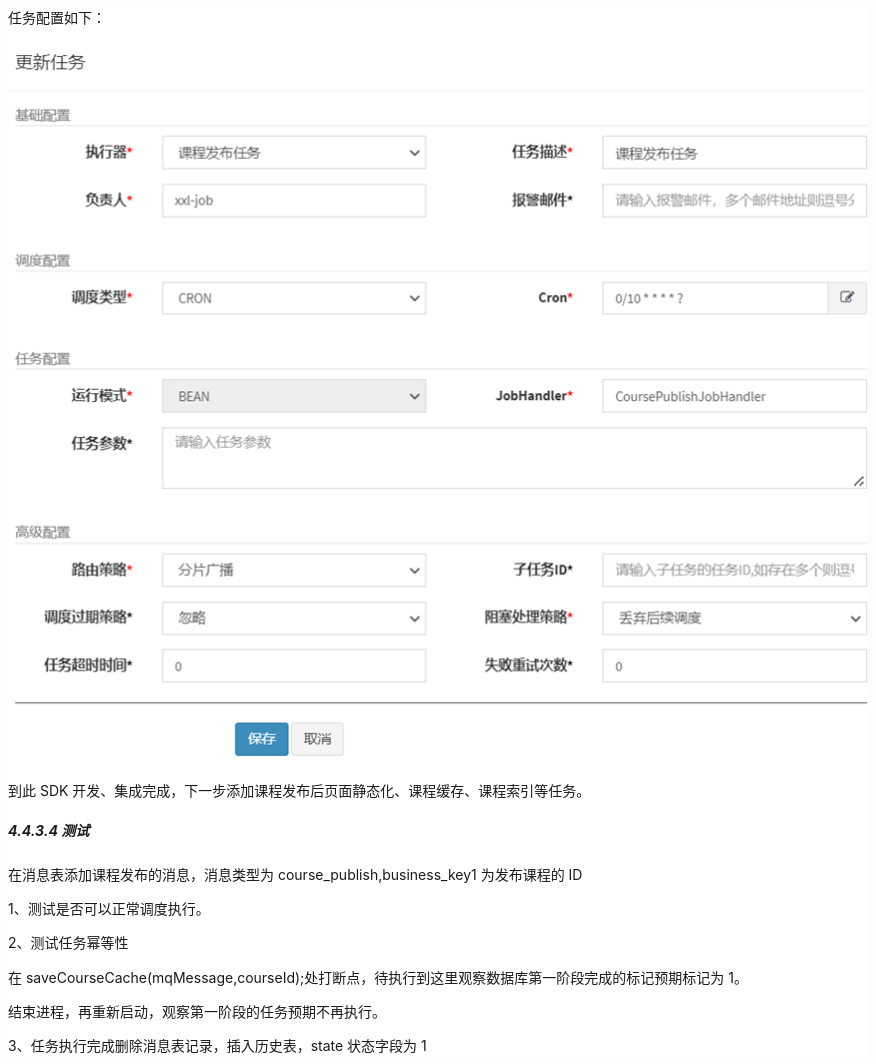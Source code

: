 任务配置如下：

![image-20230531095422599](./assets/image-20230531095422599.png)

到此 SDK 开发、集成完成，下一步添加课程发布后页面静态化、课程缓存、课程索引等任务。

##### **4.4.3.4 测试**

在消息表添加课程发布的消息，消息类型为 course_publish,business_key1 为发布课程的 ID

1、测试是否可以正常调度执行。

2、测试任务幂等性

在 saveCourseCache(mqMessage,courseId);处打断点，待执行到这里观察数据库第一阶段完成的标记预期标记为 1。

结束进程，再重新启动，观察第一阶段的任务预期不再执行。

3、任务执行完成删除消息表记录，插入历史表，state 状态字段为 1
